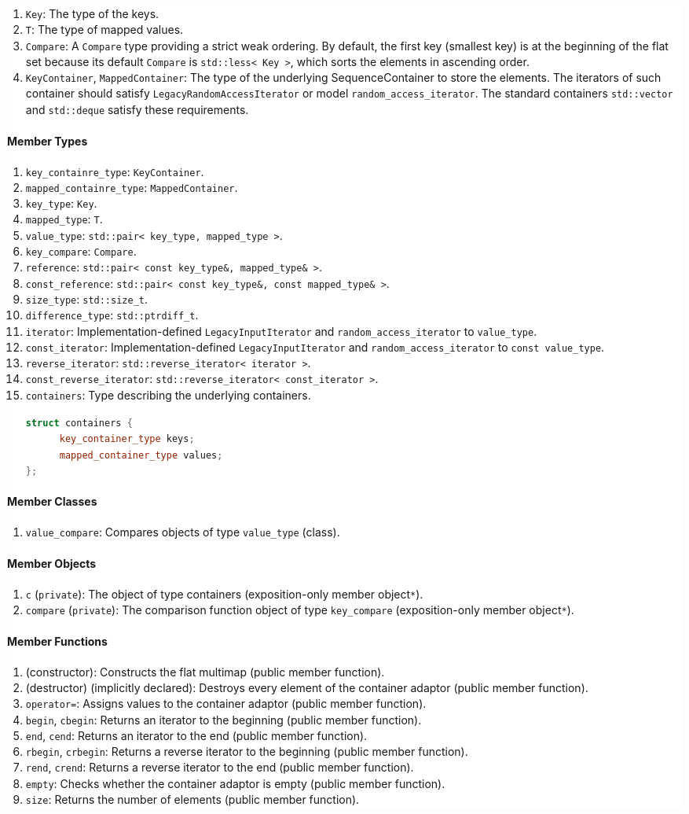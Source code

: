 1. `Key`: The type of the keys.
2. `T`: The type of mapped values.
3. `Compare`: A `Compare` type providing a strict weak ordering. By default, the
   first key (smallest key) is at the beginning of the flat set because its
   default `Compare` is `std::less< Key >`, which sorts the elements in
   ascending order.
4. `KeyContainer`, `MappedContainer`: The type of the underlying
   SequenceContainer to store the elements. The iterators of such container
   should satisfy `LegacyRandomAccessIterator` or model
   `random_access_iterator`. The standard containers `std::vector` and
   `std::deque` satisfy these requirements.

#### Member Types

1. `key_containre_type`: `KeyContainer`.
2. `mapped_containre_type`: `MappedContainer`.
3. `key_type`: `Key`.
4. `mapped_type`: `T`.
5. `value_type`: `std::pair< key_type, mapped_type >`.
6. `key_compare`: `Compare`.
7. `reference`: `std::pair< const key_type&, mapped_type& >`.
8. `const_reference`: `std::pair< const key_type&, const mapped_type& >`.
9. `size_type`: `std::size_t`.
10. `difference_type`: `std::ptrdiff_t`.
11. `iterator`: Implementation-defined `LegacyInputIterator` and
    `random_access_iterator` to `value_type`.
12. `const_iterator`: Implementation-defined `LegacyInputIterator` and
    `random_access_iterator` to `const value_type`.
13. `reverse_iterator`: `std::reverse_iterator< iterator >`.
14. `const_reverse_iterator`: `std::reverse_iterator< const_iterator >`.
15. `containers`: Type describing the underlying containers.
    ```CPP
    struct containers {
          key_container_type keys;
          mapped_container_type values;
    };
    ```

#### Member Classes

1. `value_compare`: Compares objects of type `value_type` (class).

#### Member Objects

1. `c` (`private`): The object of type containers (exposition-only member
   object`*`).
2. `compare` (`private`): The comparison function object of type `key_compare`
   (exposition-only member object`*`).

#### Member Functions

1. (constructor): Constructs the flat multimap (public member function).
2. (destructor) (implicitly declared): Destroys every element of the container
   adaptor (public member function).
3. `operator=`: Assigns values to the container adaptor (public member
   function).
4. `begin`, `cbegin`: Returns an iterator to the beginning (public member
   function).
5. `end`, `cend`: Returns an iterator to the end (public member function).
6. `rbegin`, `crbegin`: Returns a reverse iterator to the beginning (public
   member function).
7. `rend`, `crend`: Returns a reverse iterator to the end (public member
   function).
8. `empty`: Checks whether the container adaptor is empty (public member
   function).
9. `size`: Returns the number of elements (public member function).